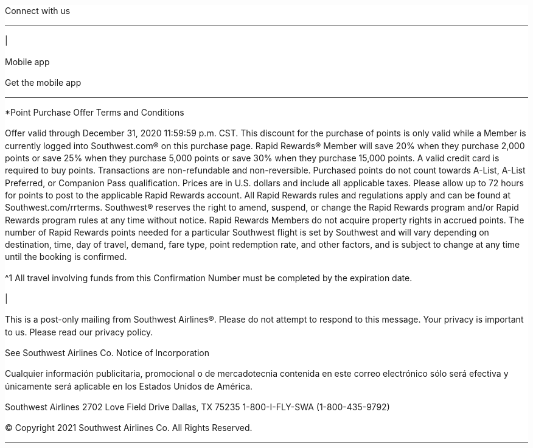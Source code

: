 Connect with us  
  
---  
| 

Mobile app

Get the mobile app  
  
---  
  
*Point Purchase Offer Terms and Conditions

Offer valid through December 31, 2020 11:59:59 p.m. CST. This discount for the purchase of points is only valid while a Member is currently logged into Southwest.com® on this purchase page. Rapid Rewards® Member will save 20% when they purchase 2,000 points or save 25% when they purchase 5,000 points or save 30% when they purchase 15,000 points. A valid credit card is required to buy points. Transactions are non-refundable and non-reversible. Purchased points do not count towards A-List, A-List Preferred, or Companion Pass qualification. Prices are in U.S. dollars and include all applicable taxes. Please allow up to 72 hours for points to post to the applicable Rapid Rewards account. All Rapid Rewards rules and regulations apply and can be found at Southwest.com/rrterms. Southwest® reserves the right to amend, suspend, or change the Rapid Rewards program and/or Rapid Rewards program rules at any time without notice. Rapid Rewards Members do not acquire property rights in accrued points. The number of Rapid Rewards points needed for a particular Southwest flight is set by Southwest and will vary depending on destination, time, day of travel, demand, fare type, point redemption rate, and other factors, and is subject to change at any time until the booking is confirmed.

^1 All travel involving funds from this Confirmation Number must be completed by the expiration date.  
  
| 

This is a post-only mailing from Southwest Airlines®. Please do not attempt to respond to this message. Your privacy is important to us. Please read our privacy policy.

See Southwest Airlines Co. Notice of Incorporation

Cualquier información publicitaria, promocional o de mercadotecnia contenida en este correo electrónico sólo será efectiva y únicamente será aplicable en los Estados Unidos de América.

Southwest Airlines 2702 Love Field Drive Dallas, TX 75235 1-800-I-FLY-SWA (1-800-435-9792)

© Copyright 2021 Southwest Airlines Co. All Rights Reserved.  
  
---

